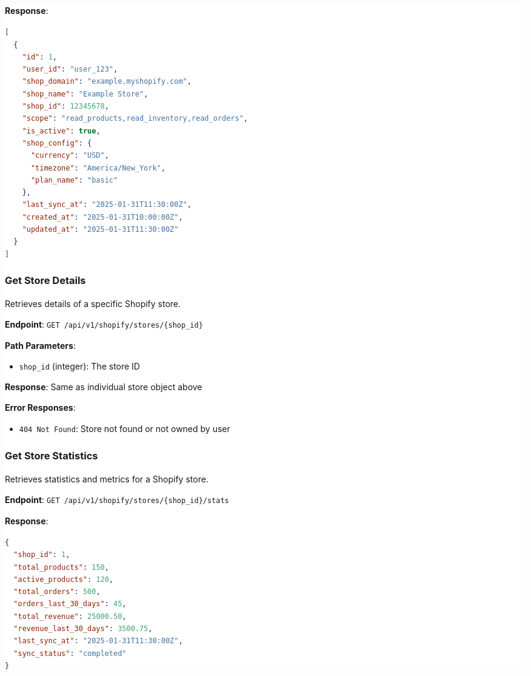 **Response**:
```json
[
  {
    "id": 1,
    "user_id": "user_123",
    "shop_domain": "example.myshopify.com",
    "shop_name": "Example Store",
    "shop_id": 12345678,
    "scope": "read_products,read_inventory,read_orders",
    "is_active": true,
    "shop_config": {
      "currency": "USD",
      "timezone": "America/New_York",
      "plan_name": "basic"
    },
    "last_sync_at": "2025-01-31T11:30:00Z",
    "created_at": "2025-01-31T10:00:00Z",
    "updated_at": "2025-01-31T11:30:00Z"
  }
]
```

### Get Store Details

Retrieves details of a specific Shopify store.

**Endpoint**: `GET /api/v1/shopify/stores/{shop_id}`

**Path Parameters**:
- `shop_id` (integer): The store ID

**Response**: Same as individual store object above

**Error Responses**:
- `404 Not Found`: Store not found or not owned by user

### Get Store Statistics

Retrieves statistics and metrics for a Shopify store.

**Endpoint**: `GET /api/v1/shopify/stores/{shop_id}/stats`

**Response**:
```json
{
  "shop_id": 1,
  "total_products": 150,
  "active_products": 120,
  "total_orders": 500,
  "orders_last_30_days": 45,
  "total_revenue": 25000.50,
  "revenue_last_30_days": 3500.75,
  "last_sync_at": "2025-01-31T11:30:00Z",
  "sync_status": "completed"
}
```
